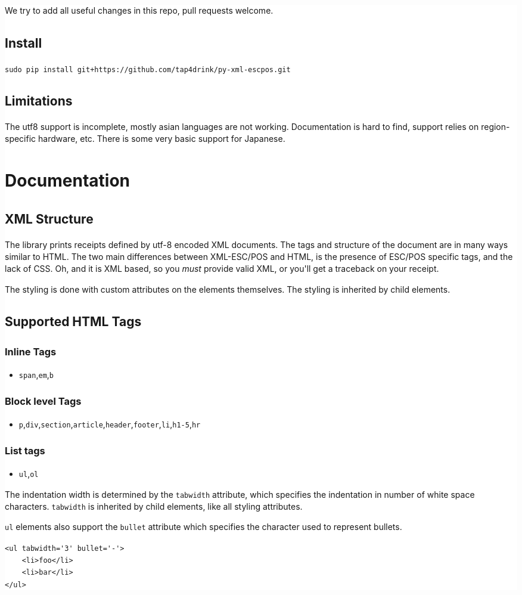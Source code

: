 We try to add all useful changes in this repo, pull requests welcome.

## Install

    sudo pip install git+https://github.com/tap4drink/py-xml-escpos.git

## Limitations

The utf8 support is incomplete, mostly asian languages
are not working. Documentation is hard to find, support relies on region-specific hardware, etc. There is some very basic 
support for Japanese.

# Documentation

## XML Structure
The library prints receipts defined by utf-8 encoded XML
documents. The tags and structure of the document are in
many ways similar to HTML. The two main differences between
XML-ESC/POS and HTML, is the presence of ESC/POS specific
tags, and the lack of CSS. Oh, and it is XML based, so you *must* provide
valid XML, or you'll get a traceback on your receipt.

The styling is done with custom attributes on the elements
themselves. The styling is inherited by child elements. 

## Supported HTML Tags
### Inline Tags
 - `span`,`em`,`b`
 
### Block level Tags
 - `p`,`div`,`section`,`article`,`header`,`footer`,`li`,`h1-5`,`hr`

### List tags
 - `ul`,`ol`

The indentation width is determined by the `tabwidth`
attribute, which specifies the indentation in number of white
space characters. `tabwidth` is inherited by child elements, 
like all styling attributes.

`ul` elements also support the `bullet` attribute which specifies
the character used to represent bullets. 

    <ul tabwidth='3' bullet='-'>
        <li>foo</li>
        <li>bar</li>
    </ul>
